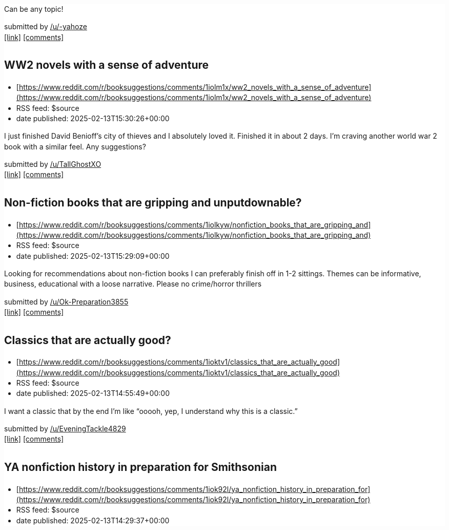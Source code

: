 <div class="md"><p>Can be any topic!</p> </div> &#32; submitted by &#32; <a href="https://www.reddit.com/user/-yahoze"> /u/-yahoze </a> <br/> <span><a href="https://www.reddit.com/r/booksuggestions/comments/1iolx9r/what_are_your_favorite_wittyfunny_nonfiction_books/">[link]</a></span> &#32; <span><a href="https://www.reddit.com/r/booksuggestions/comments/1iolx9r/what_are_your_favorite_wittyfunny_nonfiction_books/">[comments]</a></span>

## WW2 novels with a sense of adventure
 - [https://www.reddit.com/r/booksuggestions/comments/1iolm1x/ww2_novels_with_a_sense_of_adventure](https://www.reddit.com/r/booksuggestions/comments/1iolm1x/ww2_novels_with_a_sense_of_adventure)
 - RSS feed: $source
 - date published: 2025-02-13T15:30:26+00:00

<div class="md"><p>I just finished David Benioff’s city of thieves and I absolutely loved it. Finished it in about 2 days. I’m craving another world war 2 book with a similar feel. Any suggestions?</p> </div> &#32; submitted by &#32; <a href="https://www.reddit.com/user/TallGhostXO"> /u/TallGhostXO </a> <br/> <span><a href="https://www.reddit.com/r/booksuggestions/comments/1iolm1x/ww2_novels_with_a_sense_of_adventure/">[link]</a></span> &#32; <span><a href="https://www.reddit.com/r/booksuggestions/comments/1iolm1x/ww2_novels_with_a_sense_of_adventure/">[comments]</a></span>

## Non-fiction books that are gripping and unputdownable?
 - [https://www.reddit.com/r/booksuggestions/comments/1iolkyw/nonfiction_books_that_are_gripping_and](https://www.reddit.com/r/booksuggestions/comments/1iolkyw/nonfiction_books_that_are_gripping_and)
 - RSS feed: $source
 - date published: 2025-02-13T15:29:09+00:00

<div class="md"><p>Looking for recommendations about non-fiction books I can preferably finish off in 1-2 sittings. Themes can be informative, business, educational with a loose narrative. Please no crime/horror thrillers</p> </div> &#32; submitted by &#32; <a href="https://www.reddit.com/user/Ok-Preparation3855"> /u/Ok-Preparation3855 </a> <br/> <span><a href="https://www.reddit.com/r/booksuggestions/comments/1iolkyw/nonfiction_books_that_are_gripping_and/">[link]</a></span> &#32; <span><a href="https://www.reddit.com/r/booksuggestions/comments/1iolkyw/nonfiction_books_that_are_gripping_and/">[comments]</a></span>

## Classics that are actually good?
 - [https://www.reddit.com/r/booksuggestions/comments/1ioktv1/classics_that_are_actually_good](https://www.reddit.com/r/booksuggestions/comments/1ioktv1/classics_that_are_actually_good)
 - RSS feed: $source
 - date published: 2025-02-13T14:55:49+00:00

<div class="md"><p>I want a classic that by the end I’m like “ooooh, yep, I understand why this is a classic.”</p> </div> &#32; submitted by &#32; <a href="https://www.reddit.com/user/EveningTackle4829"> /u/EveningTackle4829 </a> <br/> <span><a href="https://www.reddit.com/r/booksuggestions/comments/1ioktv1/classics_that_are_actually_good/">[link]</a></span> &#32; <span><a href="https://www.reddit.com/r/booksuggestions/comments/1ioktv1/classics_that_are_actually_good/">[comments]</a></span>

## YA nonfiction history in preparation for Smithsonian
 - [https://www.reddit.com/r/booksuggestions/comments/1iok92l/ya_nonfiction_history_in_preparation_for](https://www.reddit.com/r/booksuggestions/comments/1iok92l/ya_nonfiction_history_in_preparation_for)
 - RSS feed: $source
 - date published: 2025-02-13T14:29:37+00:00
